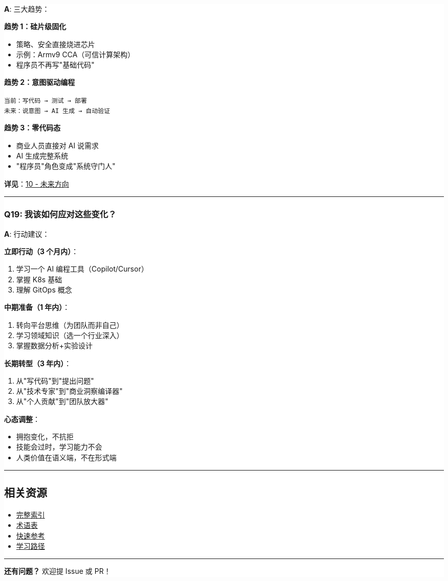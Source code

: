 **A**: 三大趋势：

**趋势 1：硅片级固化**

- 策略、安全直接烧进芯片
- 示例：Armv9 CCA（可信计算架构）
- 程序员不再写"基础代码"

**趋势 2：意图驱动编程**

```
当前：写代码 → 测试 → 部署
未来：说意图 → AI 生成 → 自动验证
```

**趋势 3：零代码态**

- 商业人员直接对 AI 说需求
- AI 生成完整系统
- "程序员"角色变成"系统守门人"

**详见**：[10 - 未来方向](./10_Future_Directions/)

---

### Q19: 我该如何应对这些变化？

**A**: 行动建议：

**立即行动（3 个月内）**：

1. 学习一个 AI 编程工具（Copilot/Cursor）
2. 掌握 K8s 基础
3. 理解 GitOps 概念

**中期准备（1 年内）**：

1. 转向平台思维（为团队而非自己）
2. 学习领域知识（选一个行业深入）
3. 掌握数据分析+实验设计

**长期转型（3 年内）**：

1. 从"写代码"到"提出问题"
2. 从"技术专家"到"商业洞察编译器"
3. 从"个人贡献"到"团队放大器"

**心态调整**：

- 拥抱变化，不抗拒
- 技能会过时，学习能力不会
- 人类价值在语义端，不在形式端

---

## 相关资源

- [完整索引](./00_Master_Index.md)
- [术语表](./GLOSSARY.md)
- [快速参考](./QUICK_REFERENCE.md)
- [学习路径](./LEARNING_PATHS.md)

---

**还有问题？** 欢迎提 Issue 或 PR！
